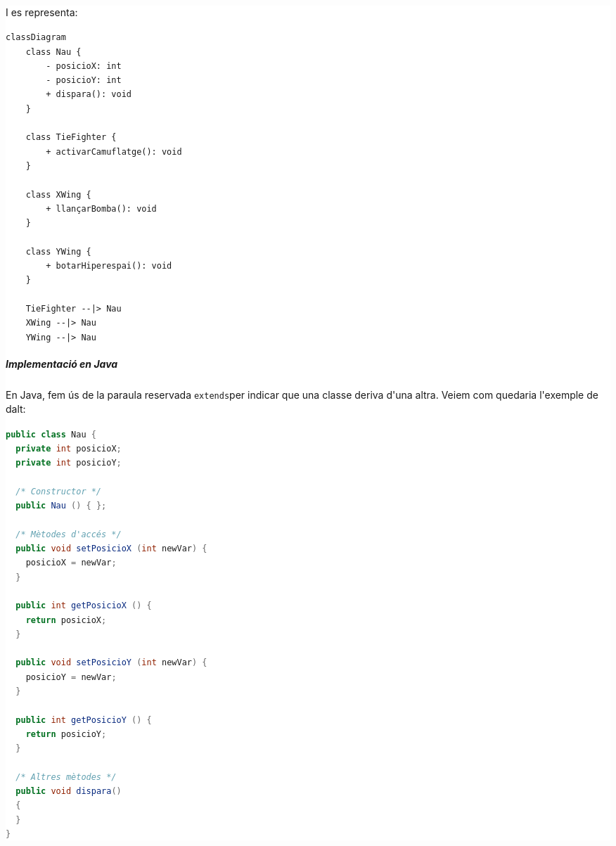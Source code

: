 
I es representa:

```mermaid
classDiagram
    class Nau {
        - posicioX: int
        - posicioY: int
        + dispara(): void
    }

    class TieFighter {
        + activarCamuflatge(): void
    }

    class XWing {
        + llançarBomba(): void
    }

    class YWing {
        + botarHiperespai(): void
    }

    TieFighter --|> Nau
    XWing --|> Nau
    YWing --|> Nau
```

##### Implementació en Java

En Java, fem ús de la paraula reservada `extends`per indicar que una classe deriva d'una altra. Veiem com quedaria l'exemple de dalt:

```java
public class Nau {
  private int posicioX;
  private int posicioY;
  
  /* Constructor */
  public Nau () { };
  
  /* Mètodes d'accés */
  public void setPosicioX (int newVar) {
    posicioX = newVar;
  }

  public int getPosicioX () {
    return posicioX;
  }

  public void setPosicioY (int newVar) {
    posicioY = newVar;
  }

  public int getPosicioY () {
    return posicioY;
  }

  /* Altres mètodes */
  public void dispara()
  {
  }
}

```
